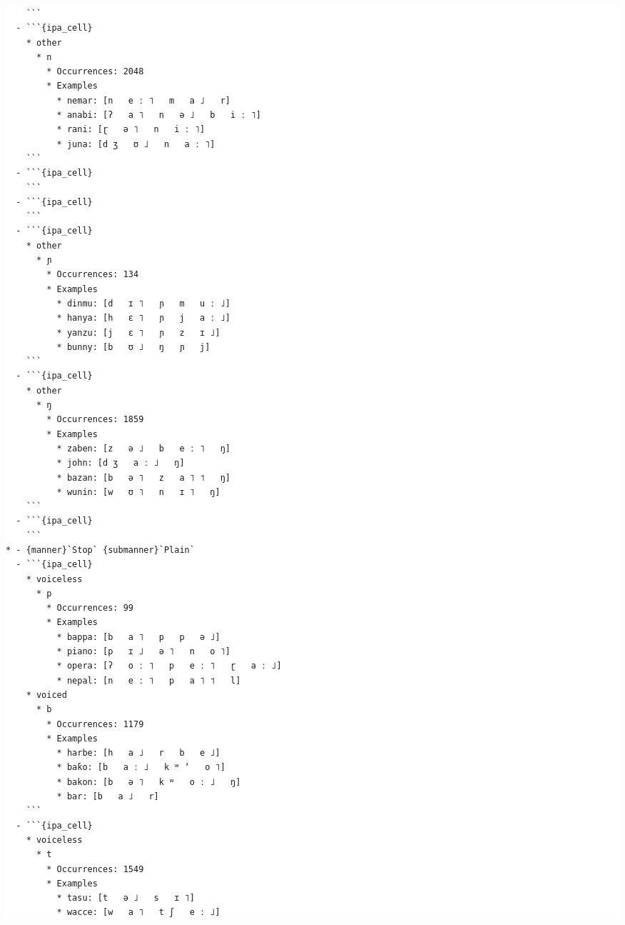 ``````{list-table}
    ```
  - ```{ipa_cell}
    * other
      * n
        * Occurrences: 2048
        * Examples
          * nemar: [n   e ː ˥   m   a ˩   r]
          * anabi: [ʔ   a ˥   n   ə ˩   b   i ː ˥]
          * rani: [ɽ   ə ˥   n   i ː ˥]
          * juna: [d ʒ   ʊ ˩   n   a ː ˥]
    ```
  - ```{ipa_cell}
    ```
  - ```{ipa_cell}
    ```
  - ```{ipa_cell}
    * other
      * ɲ
        * Occurrences: 134
        * Examples
          * dinmu: [d   ɪ ˥   ɲ   m   u ː ˩]
          * hanya: [h   ɛ ˥   ɲ   j   a ː ˩]
          * yanzu: [j   ɛ ˥   ɲ   z   ɪ ˩]
          * bunny: [b   ʊ ˩   ŋ   ɲ   j]
    ```
  - ```{ipa_cell}
    * other
      * ŋ
        * Occurrences: 1859
        * Examples
          * zaben: [z   ə ˩   b   e ː ˥   ŋ]
          * john: [d ʒ   a ː ˩   ŋ]
          * bazan: [b   ə ˥   z   a ˥ ˦   ŋ]
          * wunin: [w   ʊ ˥   n   ɪ ˥   ŋ]
    ```
  - ```{ipa_cell}
    ```
* - {manner}`Stop` {submanner}`Plain`
  - ```{ipa_cell}
    * voiceless
      * p
        * Occurrences: 99
        * Examples
          * bappa: [b   a ˥   p   p   ə ˩]
          * piano: [p   ɪ ˩   ə ˥   n   o ˥]
          * opera: [ʔ   o ː ˥   p   e ː ˥   ɽ   a ː ˩]
          * nepal: [n   e ː ˥   p   a ˥ ˦   l]
    * voiced
      * b
        * Occurrences: 1179
        * Examples
          * harbe: [h   a ˩   r   b   e ˩]
          * baƙo: [b   a ː ˩   k ʷ ʼ   o ˥]
          * bakon: [b   ə ˥   k ʷ   o ː ˩   ŋ]
          * bar: [b   a ˩   r]
    ```
  - ```{ipa_cell}
    * voiceless
      * t
        * Occurrences: 1549
        * Examples
          * tasu: [t   ə ˩   s   ɪ ˥]
          * wacce: [w   a ˥   t ʃ   e ː ˩]
``````